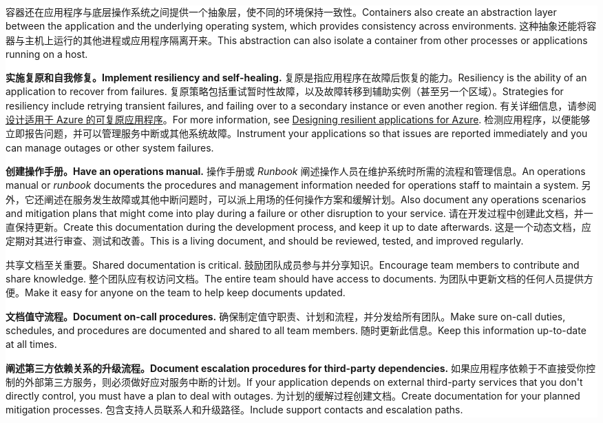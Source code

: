 <span data-ttu-id="2415b-290">容器还在应用程序与底层操作系统之间提供一个抽象层，使不同的环境保持一致性。</span><span class="sxs-lookup"><span data-stu-id="2415b-290">Containers also create an abstraction layer between the application and the underlying operating system, which provides consistency across environments.</span></span> <span data-ttu-id="2415b-291">这种抽象还能将容器与主机上运行的其他进程或应用程序隔离开来。</span><span class="sxs-lookup"><span data-stu-id="2415b-291">This abstraction can also isolate a container from other processes or applications running on a host.</span></span>

<span data-ttu-id="2415b-292">**实施复原和自我修复。**</span><span class="sxs-lookup"><span data-stu-id="2415b-292">**Implement resiliency and self-healing.**</span></span> <span data-ttu-id="2415b-293">复原是指应用程序在故障后恢复的能力。</span><span class="sxs-lookup"><span data-stu-id="2415b-293">Resiliency is the ability of an application to recover from failures.</span></span> <span data-ttu-id="2415b-294">复原策略包括重试暂时性故障，以及故障转移到辅助实例（甚至另一个区域）。</span><span class="sxs-lookup"><span data-stu-id="2415b-294">Strategies for resiliency include retrying transient failures, and failing over to a secondary instance or even another region.</span></span> <span data-ttu-id="2415b-295">有关详细信息，请参阅[设计适用于 Azure 的可复原应用程序][resiliency]。</span><span class="sxs-lookup"><span data-stu-id="2415b-295">For more information, see [Designing resilient applications for Azure][resiliency].</span></span> <span data-ttu-id="2415b-296">检测应用程序，以便能够立即报告问题，并可以管理服务中断或其他系统故障。</span><span class="sxs-lookup"><span data-stu-id="2415b-296">Instrument your applications so that issues are reported immediately and you can manage outages or other system failures.</span></span>

<span data-ttu-id="2415b-297">**创建操作手册。**</span><span class="sxs-lookup"><span data-stu-id="2415b-297">**Have an operations manual.**</span></span> <span data-ttu-id="2415b-298">操作手册或 *Runbook* 阐述操作人员在维护系统时所需的流程和管理信息。</span><span class="sxs-lookup"><span data-stu-id="2415b-298">An operations manual or *runbook* documents the procedures and management information needed for operations staff to maintain a system.</span></span> <span data-ttu-id="2415b-299">另外，它还阐述在服务发生故障或其他中断问题时，可以派上用场的任何操作方案和缓解计划。</span><span class="sxs-lookup"><span data-stu-id="2415b-299">Also document any operations scenarios and mitigation plans that might come into play during a failure or other disruption to your service.</span></span> <span data-ttu-id="2415b-300">请在开发过程中创建此文档，并一直保持更新。</span><span class="sxs-lookup"><span data-stu-id="2415b-300">Create this documentation during the development process, and keep it up to date afterwards.</span></span> <span data-ttu-id="2415b-301">这是一个动态文档，应定期对其进行审查、测试和改善。</span><span class="sxs-lookup"><span data-stu-id="2415b-301">This is a living document, and should be reviewed, tested, and improved regularly.</span></span>

<span data-ttu-id="2415b-302">共享文档至关重要。</span><span class="sxs-lookup"><span data-stu-id="2415b-302">Shared documentation is critical.</span></span> <span data-ttu-id="2415b-303">鼓励团队成员参与并分享知识。</span><span class="sxs-lookup"><span data-stu-id="2415b-303">Encourage team members to contribute and share knowledge.</span></span> <span data-ttu-id="2415b-304">整个团队应有权访问文档。</span><span class="sxs-lookup"><span data-stu-id="2415b-304">The entire team should have access to documents.</span></span> <span data-ttu-id="2415b-305">为团队中更新文档的任何人员提供方便。</span><span class="sxs-lookup"><span data-stu-id="2415b-305">Make it easy for anyone on the team to help keep documents updated.</span></span>

<span data-ttu-id="2415b-306">**文档值守流程。**</span><span class="sxs-lookup"><span data-stu-id="2415b-306">**Document on-call procedures.**</span></span> <span data-ttu-id="2415b-307">确保制定值守职责、计划和流程，并分发给所有团队。</span><span class="sxs-lookup"><span data-stu-id="2415b-307">Make sure on-call duties, schedules, and procedures are documented and shared to all team members.</span></span> <span data-ttu-id="2415b-308">随时更新此信息。</span><span class="sxs-lookup"><span data-stu-id="2415b-308">Keep this information up-to-date at all times.</span></span>

<span data-ttu-id="2415b-309">**阐述第三方依赖关系的升级流程。**</span><span class="sxs-lookup"><span data-stu-id="2415b-309">**Document escalation procedures for third-party dependencies.**</span></span> <span data-ttu-id="2415b-310">如果应用程序依赖于不直接受你控制的外部第三方服务，则必须做好应对服务中断的计划。</span><span class="sxs-lookup"><span data-stu-id="2415b-310">If your application depends on external third-party services that you don't directly control, you must have a plan to deal with outages.</span></span> <span data-ttu-id="2415b-311">为计划的缓解过程创建文档。</span><span class="sxs-lookup"><span data-stu-id="2415b-311">Create documentation for your planned mitigation processes.</span></span> <span data-ttu-id="2415b-312">包含支持人员联系人和升级路径。</span><span class="sxs-lookup"><span data-stu-id="2415b-312">Include support contacts and escalation paths.</span></span>


[app-insights]: /azure/application-insights/
[azure-ad]: https://azure.microsoft.com/services/active-directory/
[azure-diagnostics]: /azure/monitoring-and-diagnostics/azure-diagnostics
[azure-monitor]: /azure/monitoring-and-diagnostics/monitoring-overview
[azure-support-plans]: https://azure.microsoft.com/support/plans/
[blue-green]: https://martinfowler.com/bliki/BlueGreenDeployment.html
[dev-test]: https://azure.microsoft.com/solutions/dev-test/
[feature-toggles]: https://www.martinfowler.com/articles/feature-toggles.html
[oms]: https://www.microsoft.com/cloud-platform/operations-management-suite
[rbac]: /azure/active-directory/role-based-access-control-what-is
[resiliency]: ../resiliency/index.md
[resource-manager]: /azure/azure-resource-manager/
[trunk-based]: https://trunkbaseddevelopment.com/
[what-is-devops]: https://www.visualstudio.com/learn/what-is-devops/